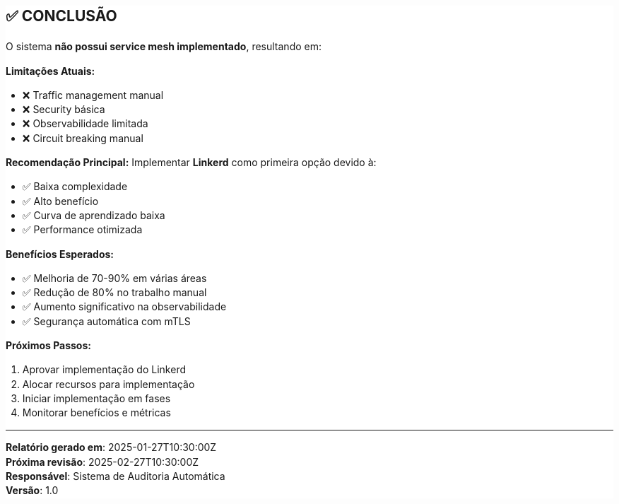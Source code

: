 
## ✅ **CONCLUSÃO**

O sistema **não possui service mesh implementado**, resultando em:

**Limitações Atuais:**
- ❌ Traffic management manual
- ❌ Security básica
- ❌ Observabilidade limitada
- ❌ Circuit breaking manual

**Recomendação Principal:**
Implementar **Linkerd** como primeira opção devido à:
- ✅ Baixa complexidade
- ✅ Alto benefício
- ✅ Curva de aprendizado baixa
- ✅ Performance otimizada

**Benefícios Esperados:**
- ✅ Melhoria de 70-90% em várias áreas
- ✅ Redução de 80% no trabalho manual
- ✅ Aumento significativo na observabilidade
- ✅ Segurança automática com mTLS

**Próximos Passos:**
1. Aprovar implementação do Linkerd
2. Alocar recursos para implementação
3. Iniciar implementação em fases
4. Monitorar benefícios e métricas

---

**Relatório gerado em**: 2025-01-27T10:30:00Z  
**Próxima revisão**: 2025-02-27T10:30:00Z  
**Responsável**: Sistema de Auditoria Automática  
**Versão**: 1.0 